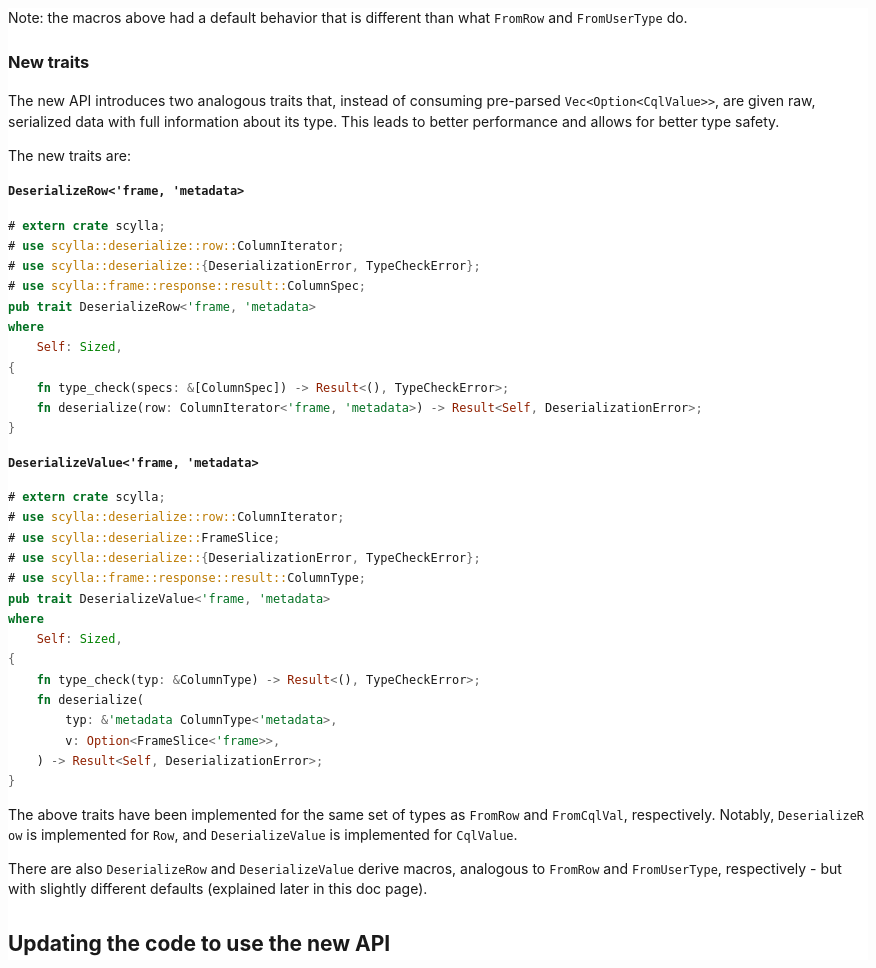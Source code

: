 Note: the macros above had a default behavior that is different than what `FromRow` and `FromUserType` do.

### New traits

The new API introduces two analogous traits that, instead of consuming pre-parsed `Vec<Option<CqlValue>>`, are given raw, serialized data with full information about its type. This leads to better performance and allows for better type safety.

The new traits are:

__`DeserializeRow<'frame, 'metadata>`__

```rust
# extern crate scylla;
# use scylla::deserialize::row::ColumnIterator;
# use scylla::deserialize::{DeserializationError, TypeCheckError};
# use scylla::frame::response::result::ColumnSpec;
pub trait DeserializeRow<'frame, 'metadata>
where
    Self: Sized,
{
    fn type_check(specs: &[ColumnSpec]) -> Result<(), TypeCheckError>;
    fn deserialize(row: ColumnIterator<'frame, 'metadata>) -> Result<Self, DeserializationError>;
}
```

__`DeserializeValue<'frame, 'metadata>`__

```rust
# extern crate scylla;
# use scylla::deserialize::row::ColumnIterator;
# use scylla::deserialize::FrameSlice;
# use scylla::deserialize::{DeserializationError, TypeCheckError};
# use scylla::frame::response::result::ColumnType;
pub trait DeserializeValue<'frame, 'metadata>
where
    Self: Sized,
{
    fn type_check(typ: &ColumnType) -> Result<(), TypeCheckError>;
    fn deserialize(
        typ: &'metadata ColumnType<'metadata>,
        v: Option<FrameSlice<'frame>>,
    ) -> Result<Self, DeserializationError>;
}
```

The above traits have been implemented for the same set of types as `FromRow` and `FromCqlVal`, respectively. Notably, `DeserializeRow` is implemented for `Row`, and `DeserializeValue` is implemented for `CqlValue`.

There are also `DeserializeRow` and `DeserializeValue` derive macros, analogous to `FromRow` and `FromUserType`, respectively - but with slightly different defaults (explained later in this doc page).

## Updating the code to use the new API
